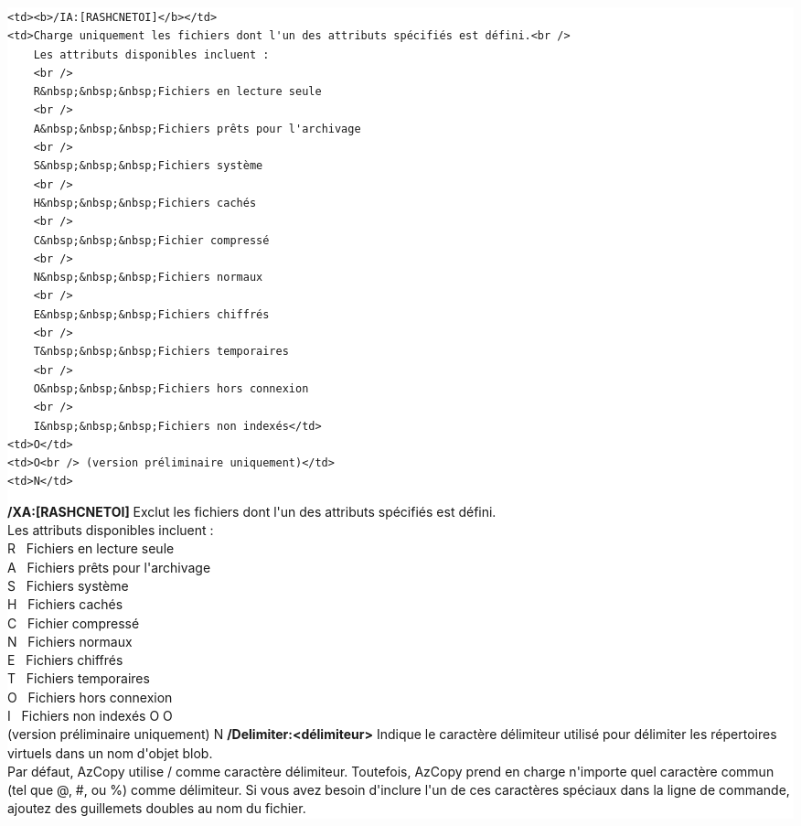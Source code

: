    <td><b>/IA:[RASHCNETOI]</b></td>
    <td>Charge uniquement les fichiers dont l'un des attributs spécifiés est défini.<br />
        Les attributs disponibles incluent :  
        <br />
        R&nbsp;&nbsp;&nbsp;Fichiers en lecture seule
        <br />
        A&nbsp;&nbsp;&nbsp;Fichiers prêts pour l'archivage
        <br />
        S&nbsp;&nbsp;&nbsp;Fichiers système
        <br />
        H&nbsp;&nbsp;&nbsp;Fichiers cachés
        <br />
        C&nbsp;&nbsp;&nbsp;Fichier compressé
        <br />
        N&nbsp;&nbsp;&nbsp;Fichiers normaux
        <br />
        E&nbsp;&nbsp;&nbsp;Fichiers chiffrés
        <br />
        T&nbsp;&nbsp;&nbsp;Fichiers temporaires
        <br />
        O&nbsp;&nbsp;&nbsp;Fichiers hors connexion
        <br />
        I&nbsp;&nbsp;&nbsp;Fichiers non indexés</td>
    <td>O</td>
    <td>O<br /> (version préliminaire uniquement)</td>
    <td>N</td>
  </tr>
  <tr>
    <td><b>/XA:[RASHCNETOI]</b></td>
    <td>Exclut les fichiers dont l'un des attributs spécifiés est défini.<br />
        Les attributs disponibles incluent :  
        <br />
        R&nbsp;&nbsp;&nbsp;Fichiers en lecture seule  
        <br />
        A&nbsp;&nbsp;&nbsp;Fichiers prêts pour l'archivage  
        <br />
        S&nbsp;&nbsp;&nbsp;Fichiers système  
        <br />
        H&nbsp;&nbsp;&nbsp;Fichiers cachés  
        <br />
        C&nbsp;&nbsp;&nbsp;Fichier compressé  
        <br />
        N&nbsp;&nbsp;&nbsp;Fichiers normaux  
        <br />
        E&nbsp;&nbsp;&nbsp;Fichiers chiffrés  
        <br />
        T&nbsp;&nbsp;&nbsp;Fichiers temporaires  
        <br />
        O&nbsp;&nbsp;&nbsp;Fichiers hors connexion  
        <br />
        I&nbsp;&nbsp;&nbsp;Fichiers non indexés</td>
    <td>O</td>
    <td>O<br /> (version préliminaire uniquement)</td>
    <td>N</td>
  </tr>
  <tr>
    <td><b>/Delimiter:&lt;délimiteur&gt;</b></td>
    <td>Indique le caractère délimiteur utilisé pour délimiter les répertoires virtuels dans un nom d'objet blob.<br />
        Par défaut, AzCopy utilise / comme caractère délimiteur. Toutefois, AzCopy prend en charge n'importe quel caractère commun (tel que @, #, ou %) comme délimiteur. Si vous avez besoin d'inclure l'un de ces caractères spéciaux dans la ligne de commande, ajoutez des guillemets doubles au nom du fichier. 
        <br />
